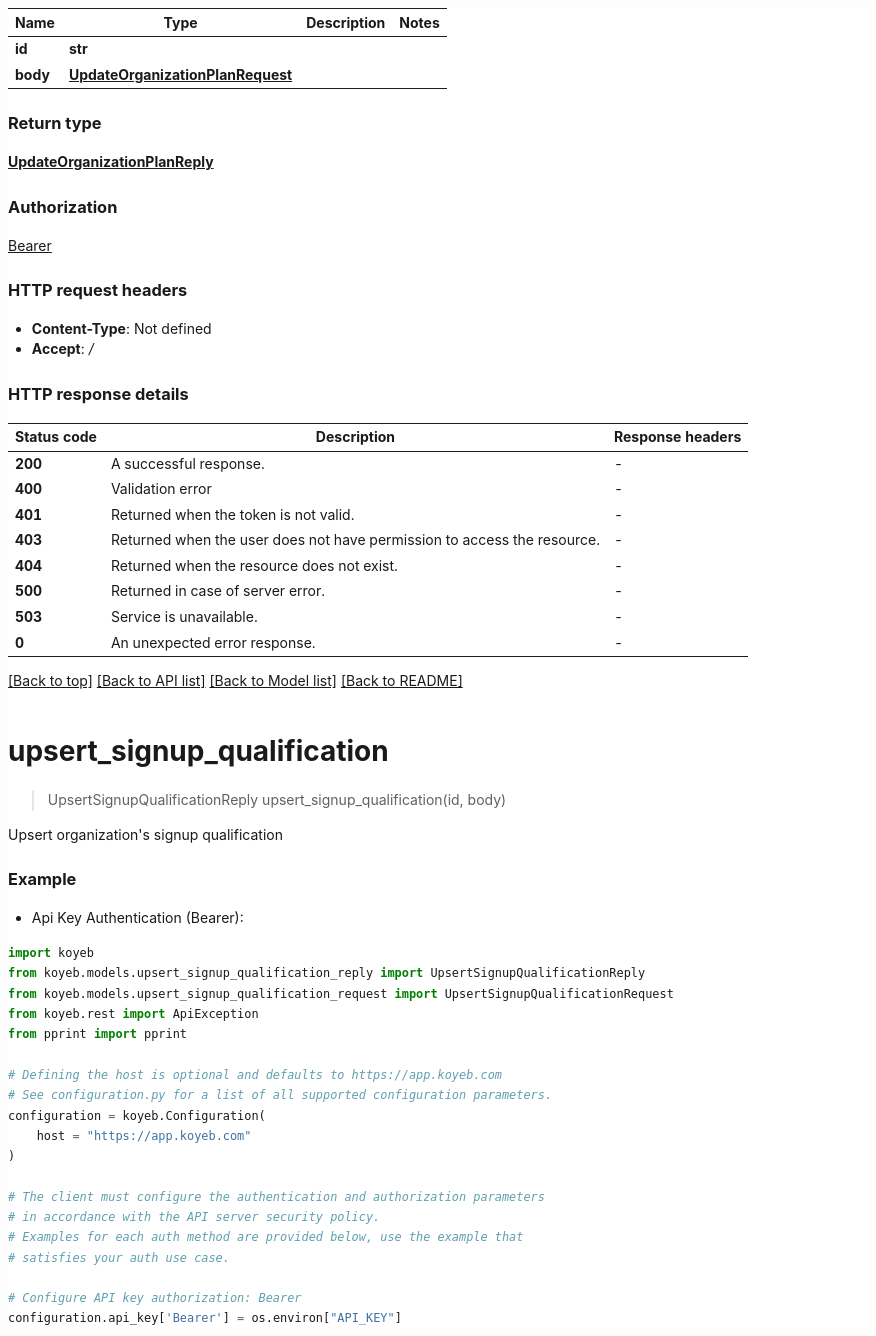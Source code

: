 
Name | Type | Description  | Notes
------------- | ------------- | ------------- | -------------
 **id** | **str**|  | 
 **body** | [**UpdateOrganizationPlanRequest**](UpdateOrganizationPlanRequest.md)|  | 

### Return type

[**UpdateOrganizationPlanReply**](UpdateOrganizationPlanReply.md)

### Authorization

[Bearer](../README.md#Bearer)

### HTTP request headers

 - **Content-Type**: Not defined
 - **Accept**: */*

### HTTP response details

| Status code | Description | Response headers |
|-------------|-------------|------------------|
**200** | A successful response. |  -  |
**400** | Validation error |  -  |
**401** | Returned when the token is not valid. |  -  |
**403** | Returned when the user does not have permission to access the resource. |  -  |
**404** | Returned when the resource does not exist. |  -  |
**500** | Returned in case of server error. |  -  |
**503** | Service is unavailable. |  -  |
**0** | An unexpected error response. |  -  |

[[Back to top]](#) [[Back to API list]](../README.md#documentation-for-api-endpoints) [[Back to Model list]](../README.md#documentation-for-models) [[Back to README]](../README.md)

# **upsert_signup_qualification**
> UpsertSignupQualificationReply upsert_signup_qualification(id, body)

Upsert organization's signup qualification

### Example

* Api Key Authentication (Bearer):

```python
import koyeb
from koyeb.models.upsert_signup_qualification_reply import UpsertSignupQualificationReply
from koyeb.models.upsert_signup_qualification_request import UpsertSignupQualificationRequest
from koyeb.rest import ApiException
from pprint import pprint

# Defining the host is optional and defaults to https://app.koyeb.com
# See configuration.py for a list of all supported configuration parameters.
configuration = koyeb.Configuration(
    host = "https://app.koyeb.com"
)

# The client must configure the authentication and authorization parameters
# in accordance with the API server security policy.
# Examples for each auth method are provided below, use the example that
# satisfies your auth use case.

# Configure API key authorization: Bearer
configuration.api_key['Bearer'] = os.environ["API_KEY"]

```